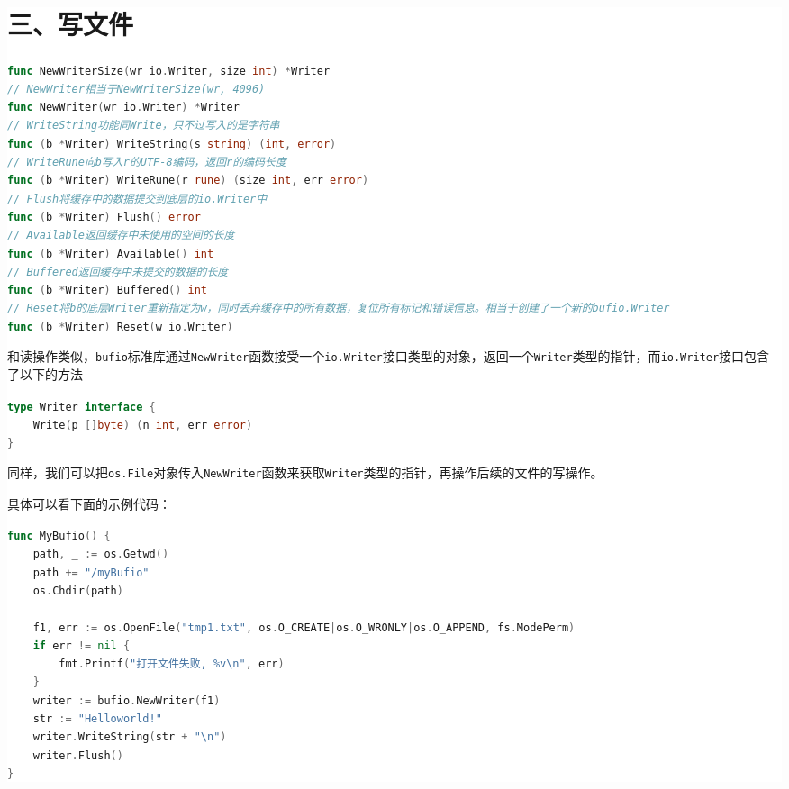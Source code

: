 # 三、写文件

```go
func NewWriterSize(wr io.Writer, size int) *Writer
// NewWriter相当于NewWriterSize(wr, 4096)
func NewWriter(wr io.Writer) *Writer
// WriteString功能同Write，只不过写入的是字符串
func (b *Writer) WriteString(s string) (int, error)
// WriteRune向b写入r的UTF-8编码，返回r的编码长度
func (b *Writer) WriteRune(r rune) (size int, err error)
// Flush将缓存中的数据提交到底层的io.Writer中
func (b *Writer) Flush() error
// Available返回缓存中未使用的空间的长度
func (b *Writer) Available() int
// Buffered返回缓存中未提交的数据的长度
func (b *Writer) Buffered() int
// Reset将b的底层Writer重新指定为w，同时丢弃缓存中的所有数据，复位所有标记和错误信息。相当于创建了一个新的bufio.Writer
func (b *Writer) Reset(w io.Writer)
```

和读操作类似，`bufio`标准库通过`NewWriter`函数接受一个`io.Writer`接口类型的对象，返回一个`Writer`类型的指针，而`io.Writer`接口包含了以下的方法

```go
type Writer interface {
	Write(p []byte) (n int, err error)
}
```

同样，我们可以把`os.File`对象传入`NewWriter`函数来获取`Writer`类型的指针，再操作后续的文件的写操作。

具体可以看下面的示例代码：

```go
func MyBufio() {
	path, _ := os.Getwd()
	path += "/myBufio"
	os.Chdir(path)

	f1, err := os.OpenFile("tmp1.txt", os.O_CREATE|os.O_WRONLY|os.O_APPEND, fs.ModePerm)
	if err != nil {
		fmt.Printf("打开文件失败, %v\n", err)
	}
	writer := bufio.NewWriter(f1)
	str := "Helloworld!"
	writer.WriteString(str + "\n")
	writer.Flush()
}
```

